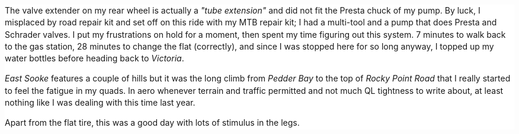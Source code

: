 The valve extender on my rear wheel is actually a _"tube extension"_ and did not fit the Presta chuck of my pump.  By luck, I misplaced by road repair kit and set off on this ride with my MTB repair kit; I had a multi-tool and a pump that does Presta and Schrader valves.  I put my frustrations on hold for a moment, then spent my time figuring out this system.  7 minutes to walk back to the gas station, 28 minutes to change the flat (correctly), and since I was stopped here for so long anyway, I topped up my water bottles before heading back to _Victoria_.

_East Sooke_ features a couple of hills but it was the long climb from _Pedder Bay_ to the top of _Rocky Point Road_ that I really started to feel the fatigue in my quads.  In aero whenever terrain and traffic permitted and not much QL tightness to write about, at least nothing like I was dealing with this time last year.

Apart from the flat tire, this was a good day with lots of stimulus in the legs.